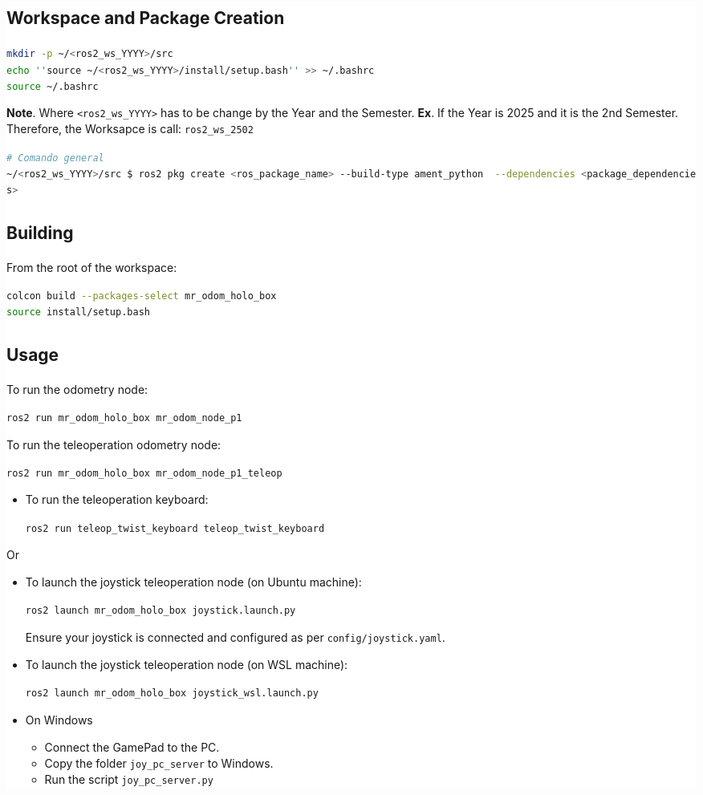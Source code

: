 ## Workspace and Package Creation

```bash
mkdir -p ~/<ros2_ws_YYYY>/src
echo ''source ~/<ros2_ws_YYYY>/install/setup.bash'' >> ~/.bashrc
source ~/.bashrc
```
**Note**. Where `<ros2_ws_YYYY>` has to be change by the Year and the Semester. **Ex**. If the Year is 2025 and it is the 2nd Semester. Therefore, the Worksapce is call: `ros2_ws_2502`

```bash
# Comando general
~/<ros2_ws_YYYY>/src $ ros2 pkg create <ros_package_name> --build-type ament_python  --dependencies <package_dependencies>
```

## Building

From the root of the workspace:

```bash
colcon build --packages-select mr_odom_holo_box
source install/setup.bash
```

## Usage

To run the odometry node:

```bash
ros2 run mr_odom_holo_box mr_odom_node_p1
```

To run the teleoperation odometry node:


```bash
ros2 run mr_odom_holo_box mr_odom_node_p1_teleop
```
- To run the teleoperation keyboard:
    ```bash
    ros2 run teleop_twist_keyboard teleop_twist_keyboard 
    ```
Or
- To launch the joystick teleoperation node (on Ubuntu machine):

    ```bash
    ros2 launch mr_odom_holo_box joystick.launch.py
    ```

    Ensure your joystick is connected and configured as per `config/joystick.yaml`.

- To launch the joystick teleoperation node (on WSL machine):

    ```bash
    ros2 launch mr_odom_holo_box joystick_wsl.launch.py
    ```
- On Windows
    - Connect the GamePad to the PC.
    - Copy the folder `joy_pc_server` to Windows.
    - Run the script `joy_pc_server.py`
